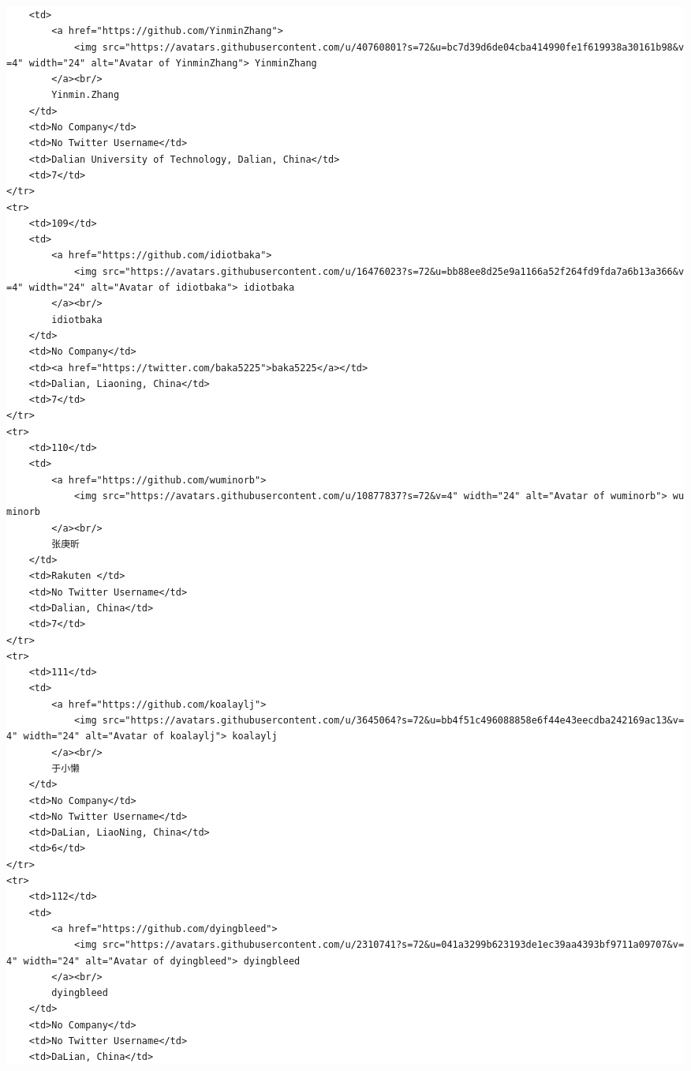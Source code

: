 		<td>
			<a href="https://github.com/YinminZhang">
				<img src="https://avatars.githubusercontent.com/u/40760801?s=72&u=bc7d39d6de04cba414990fe1f619938a30161b98&v=4" width="24" alt="Avatar of YinminZhang"> YinminZhang
			</a><br/>
			Yinmin.Zhang
		</td>
		<td>No Company</td>
		<td>No Twitter Username</td>
		<td>Dalian University of Technology, Dalian, China</td>
		<td>7</td>
	</tr>
	<tr>
		<td>109</td>
		<td>
			<a href="https://github.com/idiotbaka">
				<img src="https://avatars.githubusercontent.com/u/16476023?s=72&u=bb88ee8d25e9a1166a52f264fd9fda7a6b13a366&v=4" width="24" alt="Avatar of idiotbaka"> idiotbaka
			</a><br/>
			idiotbaka
		</td>
		<td>No Company</td>
		<td><a href="https://twitter.com/baka5225">baka5225</a></td>
		<td>Dalian, Liaoning, China</td>
		<td>7</td>
	</tr>
	<tr>
		<td>110</td>
		<td>
			<a href="https://github.com/wuminorb">
				<img src="https://avatars.githubusercontent.com/u/10877837?s=72&v=4" width="24" alt="Avatar of wuminorb"> wuminorb
			</a><br/>
			张庚昕
		</td>
		<td>Rakuten </td>
		<td>No Twitter Username</td>
		<td>Dalian, China</td>
		<td>7</td>
	</tr>
	<tr>
		<td>111</td>
		<td>
			<a href="https://github.com/koalaylj">
				<img src="https://avatars.githubusercontent.com/u/3645064?s=72&u=bb4f51c496088858e6f44e43eecdba242169ac13&v=4" width="24" alt="Avatar of koalaylj"> koalaylj
			</a><br/>
			于小懒
		</td>
		<td>No Company</td>
		<td>No Twitter Username</td>
		<td>DaLian, LiaoNing, China</td>
		<td>6</td>
	</tr>
	<tr>
		<td>112</td>
		<td>
			<a href="https://github.com/dyingbleed">
				<img src="https://avatars.githubusercontent.com/u/2310741?s=72&u=041a3299b623193de1ec39aa4393bf9711a09707&v=4" width="24" alt="Avatar of dyingbleed"> dyingbleed
			</a><br/>
			dyingbleed
		</td>
		<td>No Company</td>
		<td>No Twitter Username</td>
		<td>DaLian, China</td>